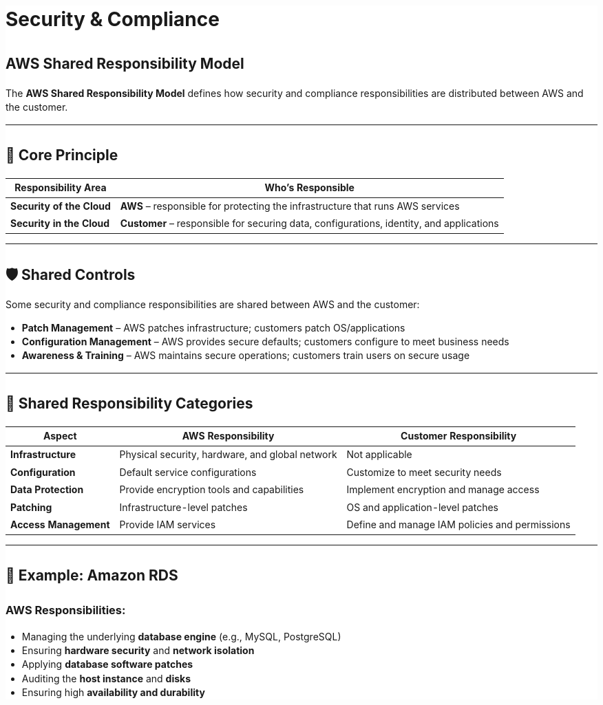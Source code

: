 # Security & Compliance


## AWS Shared Responsibility Model

The **AWS Shared Responsibility Model** defines how security and compliance responsibilities are distributed between AWS and the customer.

---

## 🔐 Core Principle

| Responsibility Area       | Who’s Responsible |
|---------------------------|------------------|
| **Security of the Cloud** | **AWS** – responsible for protecting the infrastructure that runs AWS services |
| **Security in the Cloud** | **Customer** – responsible for securing data, configurations, identity, and applications |

---

## 🛡️ Shared Controls

Some security and compliance responsibilities are shared between AWS and the customer:

- **Patch Management** – AWS patches infrastructure; customers patch OS/applications
- **Configuration Management** – AWS provides secure defaults; customers configure to meet business needs
- **Awareness & Training** – AWS maintains secure operations; customers train users on secure usage

---

## 🔄 Shared Responsibility Categories

| Aspect                   | AWS Responsibility                                 | Customer Responsibility |
|--------------------------|----------------------------------------------------|--------------------------|
| **Infrastructure**       | Physical security, hardware, and global network    | Not applicable |
| **Configuration**        | Default service configurations                     | Customize to meet security needs |
| **Data Protection**      | Provide encryption tools and capabilities          | Implement encryption and manage access |
| **Patching**             | Infrastructure-level patches                       | OS and application-level patches |
| **Access Management**    | Provide IAM services                               | Define and manage IAM policies and permissions |

---

## 💾 Example: Amazon RDS

### AWS Responsibilities:
- Managing the underlying **database engine** (e.g., MySQL, PostgreSQL)
- Ensuring **hardware security** and **network isolation**
- Applying **database software patches**
- Auditing the **host instance** and **disks**
- Ensuring high **availability and durability**
